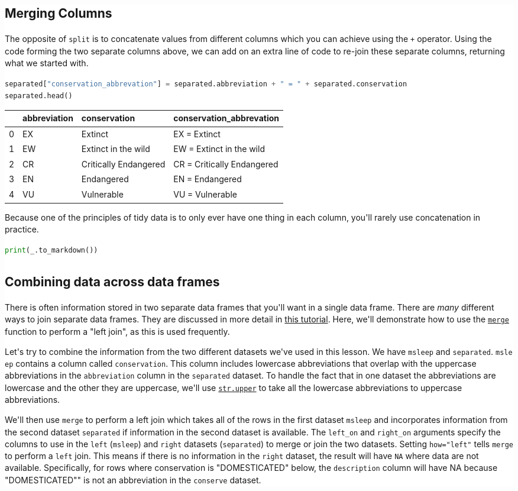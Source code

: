
## Merging Columns

The opposite of `split` is to concatenate values from different columns which you can achieve using the `+` operator. Using the code forming the two separate columns above, we can add on an extra line of code to re-join these separate columns, returning what we started with.

```python
separated["conservation_abbrevation"] = separated.abbreviation + " = " + separated.conservation
separated.head()
```

|    | abbreviation   | conservation          | conservation_abbrevation   |
|---:|:---------------|:----------------------|:---------------------------|
|  0 | EX             | Extinct               | EX = Extinct               |
|  1 | EW             | Extinct in the wild   | EW = Extinct in the wild   |
|  2 | CR             | Critically Endangered | CR = Critically Endangered |
|  3 | EN             | Endangered            | EN = Endangered            |
|  4 | VU             | Vulnerable            | VU = Vulnerable            |

Because one of the principles of tidy data is to only ever have one thing in each column, you'll rarely use concatenation in practice.

```python
print(_.to_markdown())
```

## Combining data across data frames

There is often information stored in two separate data frames that you'll want in a single data frame. There are *many* different ways to join separate data frames. They are discussed in more detail in [this tutorial](https://pandas.pydata.org/docs/user_guide/merging.html). Here, we'll demonstrate how to use the [`merge`](https://pandas.pydata.org/docs/reference/api/pandas.merge.html) function to perform a "left join", as this is used frequently.

Let's try to combine the information from the two different datasets we've used in this lesson. We have `msleep` and `separated`. `msleep` contains a column called `conservation`. This column includes lowercase abbreviations that overlap with the uppercase abbreviations in the `abbreviation` column in the `separated` dataset. To handle the fact that in one dataset the abbreviations are lowercase and the other they are uppercase, we'll use [`str.upper`](https://pandas.pydata.org/docs/reference/api/pandas.Series.str.upper.html) to take all the lowercase abbreviations to uppercase abbreviations.

We'll then use `merge` to perform a left join which takes all of the rows in the first dataset `msleep` and incorporates information from the second dataset `separated` if information in the second dataset is available. The `left_on` and `right_on` arguments specify the columns to use in the `left` (`msleep`) and `right` datasets (`separated`) to merge or join the two datasets. Setting `how="left"` tells `merge` to perform a `left` join. This means if there is no information in the `right` dataset, the result will have `NA` where data are not available. Specifically, for rows where conservation is "DOMESTICATED" below, the `description` column will have NA because "DOMESTICATED"" is not an abbreviation in the `conserve` dataset.


[^1]: The examples in this lesson and the organization for this lesson were adapted from [Suzan Baert's](https://suzan.rbind.io/) wonderful `dplyr` tutorials.